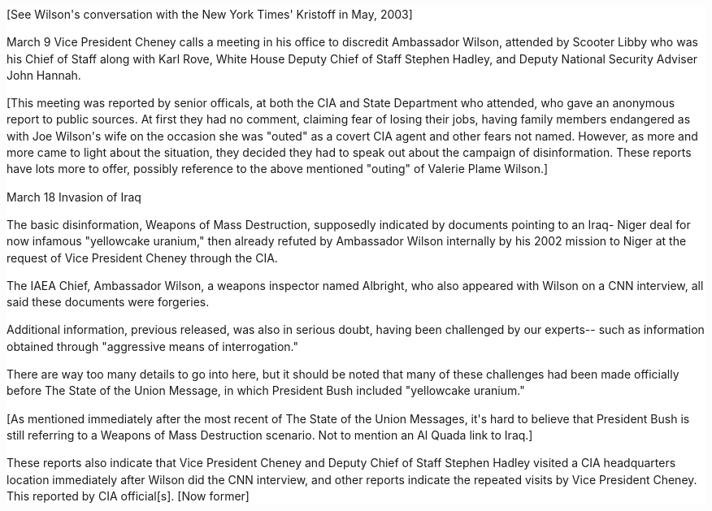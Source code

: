 [See Wilson's conversation with the New York Times'
Kristoff in May, 2003]

March 9
Vice President Cheney calls a meeting in his office to
discredit Ambassador Wilson, attended by Scooter Libby
who was his Chief of Staff along with Karl Rove, White
House Deputy Chief of Staff Stephen Hadley, and Deputy
National Security Adviser John Hannah.

[This meeting was reported by senior officals, at both
the CIA and State Department who attended, who gave an
anonymous report to public sources.  At first they had
no comment, claiming fear of losing their jobs, having
family members endangered as with Joe Wilson's wife on
the occasion she was "outed" as a covert CIA agent and
other fears not named.  However, as more and more came
to light about the situation, they decided they had to
speak out about the campaign of disinformation.  These
reports have lots more to offer, possibly reference to
the above mentioned "outing" of Valerie Plame Wilson.]

March 18
Invasion of Iraq

The basic disinformation, Weapons of Mass Destruction,
supposedly indicated by documents pointing to an Iraq-
Niger deal for now infamous "yellowcake uranium," then
already refuted by Ambassador Wilson internally by his
2002 mission to Niger at the request of Vice President
Cheney through the CIA.

The IAEA Chief, Ambassador Wilson, a weapons inspector
named Albright, who also appeared with Wilson on a CNN
interview, all said these documents were forgeries.

Additional information, previous released, was also in
serious doubt, having been challenged by our experts--
such as information obtained through "aggressive means
of interrogation."

There are way too many details to go into here, but it
should be noted that many of these challenges had been
made officially before The State of the Union Message,
in which President Bush included "yellowcake uranium."

[As mentioned immediately after the most recent of The
State of the Union Messages, it's hard to believe that
President Bush is still referring to a Weapons of Mass
Destruction scenario.  Not to mention an Al Quada link
to Iraq.]

These reports also indicate that Vice President Cheney
and Deputy Chief of Staff Stephen Hadley visited a CIA
headquarters location immediately after Wilson did the
CNN interview, and other reports indicate the repeated
visits by Vice President Cheney.  This reported by CIA
official[s]. [Now former]
